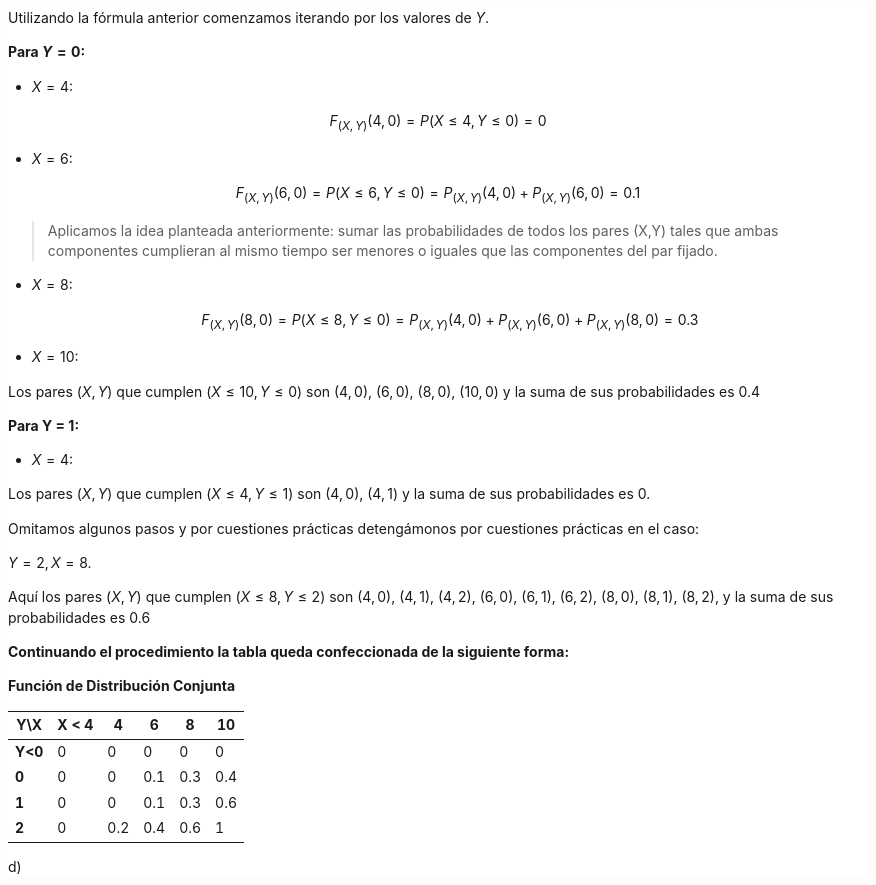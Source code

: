 Utilizando la fórmula anterior comenzamos iterando por los valores de $Y$.

**Para $Y = 0$:**
- $X = 4:$

$$
F_{(X,Y)}(4,0) = P (X \leq 4, Y \leq 0) = 0
$$

- $X = 6:$

$$
F_{(X,Y)}(6,0) = P (X \leq 6, Y \leq 0) = P_{(X,Y)}(4,0) + P_{(X,Y)}(6,0) = 0.1
$$

> Aplicamos la idea planteada anteriormente: sumar las probabilidades de todos los pares (X,Y) tales que ambas componentes cumplieran al mismo tiempo ser menores o iguales que las componentes del par fijado.

- $X = 8:$

    $$
    F_{(X,Y)}(8,0) = P (X \leq 8, Y \leq 0) = P_{(X,Y)}(4,0) + P_{(X,Y)}(6,0) + P_{(X,Y)}(8,0) = 0.3
    $$

- $X = 10:$

Los pares $(X,Y)$ que cumplen $(X \leq 10, Y \leq 0)$ son $(4,0)$, $(6,0)$, $(8,0)$, $(10,0)$ y la suma de sus probabilidades es $0.4$

**Para Y = 1:**

- $X = 4$:

Los pares $(X,Y)$ que cumplen $(X \leq 4, Y \leq 1)$ son $(4,0)$, $(4,1)$ y la suma de sus probabilidades es $0$.

Omitamos algunos pasos y por cuestiones prácticas detengámonos por cuestiones prácticas en el caso:

$Y = 2, X = 8$.

Aquí los pares $(X,Y)$ que cumplen $(X \leq 8, Y \leq 2)$ son $(4,0)$, $(4,1)$, $(4,2)$, $(6,0)$, $(6,1)$, $(6,2)$, $(8,0)$, $(8,1)$, $(8,2)$, y la suma de sus probabilidades es $0.6$

**Continuando el procedimiento la tabla queda confeccionada de la siguiente forma:**

**Función de Distribución Conjunta**

|Y\X    | X < 4 | 4 | 6 | 8 | 10 |
|---    |-------|---|---|---|----|
|**Y<0**|   0   | 0 | 0 | 0 | 0  |
| **0** |   0   | 0 |0.1|0.3|0.4 |
| **1** |   0   | 0 |0.1|0.3|0.6 |
| **2** |   0   |0.2|0.4|0.6| 1  |


d) 
